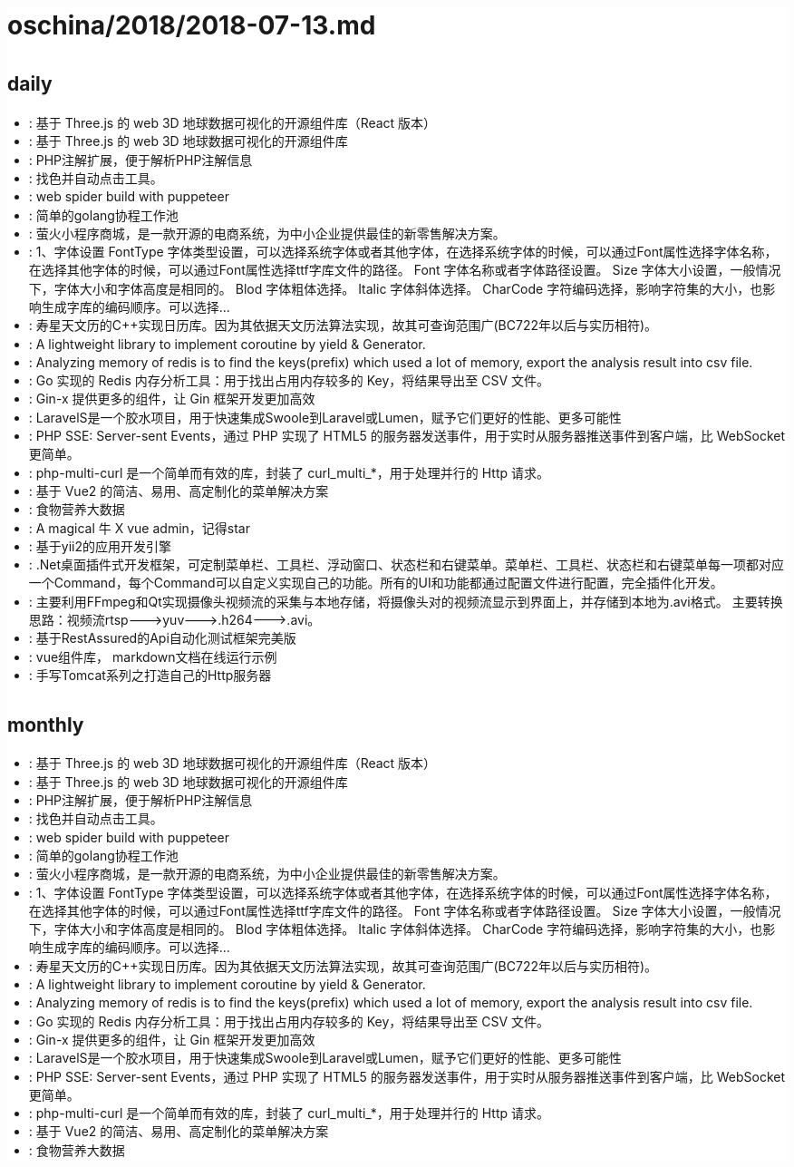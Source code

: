 # oschina/2018/2018-07-13.md



## daily

- [](http://git.oschina.net) : 基于 Three.js 的 web 3D 地球数据可视化的开源组件库（React 版本）
- [](http://git.oschina.net) : 基于 Three.js 的 web 3D 地球数据可视化的开源组件库
- [](http://git.oschina.net) : PHP注解扩展，便于解析PHP注解信息
- [](http://git.oschina.net) : 找色并自动点击工具。
- [](http://git.oschina.net) : web spider build with puppeteer
- [](http://git.oschina.net) : 简单的golang协程工作池
- [](http://git.oschina.net) : 萤火小程序商城，是一款开源的电商系统，为中小企业提供最佳的新零售解决方案。
- [](http://git.oschina.net) : 1、字体设置 FontType 字体类型设置，可以选择系统字体或者其他字体，在选择系统字体的时候，可以通过Font属性选择字体名称，在选择其他字体的时候，可以通过Font属性选择ttf字库文件的路径。 Font 字体名称或者字体路径设置。 Size 字体大小设置，一般情况下，字体大小和字体高度是相同的。 Blod 字体粗体选择。 Italic 字体斜体选择。 CharCode 字符编码选择，影响字符集的大小，也影响生成字库的编码顺序。可以选择...
- [](http://git.oschina.net) : 寿星天文历的C++实现日历库。因为其依据天文历法算法实现，故其可查询范围广(BC722年以后与实历相符)。
- [](http://git.oschina.net) : A lightweight library to implement coroutine by yield & Generator.
- [](http://git.oschina.net) : Analyzing memory of redis is to find the keys(prefix) which used a lot of memory, export the analysis result into csv file.
- [](http://git.oschina.net) : Go 实现的 Redis 内存分析工具：用于找出占用内存较多的 Key，将结果导出至 CSV 文件。
- [](http://git.oschina.net) : Gin-x 提供更多的组件，让 Gin 框架开发更加高效
- [](http://git.oschina.net) : LaravelS是一个胶水项目，用于快速集成Swoole到Laravel或Lumen，赋予它们更好的性能、更多可能性
- [](http://git.oschina.net) : PHP SSE: Server-sent Events，通过 PHP 实现了 HTML5 的服务器发送事件，用于实时从服务器推送事件到客户端，比 WebSocket 更简单。
- [](http://git.oschina.net) : php-multi-curl 是一个简单而有效的库，封装了 curl_multi_*，用于处理并行的 Http 请求。
- [](http://git.oschina.net) : 基于 Vue2 的简洁、易用、高定制化的菜单解决方案
- [](http://git.oschina.net) : 食物营养大数据
- [](http://git.oschina.net) : A magical 牛 X vue admin，记得star
- [](http://git.oschina.net) : 基于yii2的应用开发引擎
- [](http://git.oschina.net) : .Net桌面插件式开发框架，可定制菜单栏、工具栏、浮动窗口、状态栏和右键菜单。菜单栏、工具栏、状态栏和右键菜单每一项都对应一个Command，每个Command可以自定义实现自己的功能。所有的UI和功能都通过配置文件进行配置，完全插件化开发。
- [](http://git.oschina.net) : 主要利用FFmpeg和Qt实现摄像头视频流的采集与本地存储，将摄像头对的视频流显示到界面上，并存储到本地为.avi格式。 主要转换思路：视频流rtsp--->yuv--->.h264--->.avi。
- [](http://git.oschina.net) : 基于RestAssured的Api自动化测试框架完美版
- [](http://git.oschina.net) : vue组件库， markdown文档在线运行示例
- [](http://git.oschina.net) : 手写Tomcat系列之打造自己的Http服务器


## monthly

- [](http://git.oschina.net) : 基于 Three.js 的 web 3D 地球数据可视化的开源组件库（React 版本）
- [](http://git.oschina.net) : 基于 Three.js 的 web 3D 地球数据可视化的开源组件库
- [](http://git.oschina.net) : PHP注解扩展，便于解析PHP注解信息
- [](http://git.oschina.net) : 找色并自动点击工具。
- [](http://git.oschina.net) : web spider build with puppeteer
- [](http://git.oschina.net) : 简单的golang协程工作池
- [](http://git.oschina.net) : 萤火小程序商城，是一款开源的电商系统，为中小企业提供最佳的新零售解决方案。
- [](http://git.oschina.net) : 1、字体设置 FontType 字体类型设置，可以选择系统字体或者其他字体，在选择系统字体的时候，可以通过Font属性选择字体名称，在选择其他字体的时候，可以通过Font属性选择ttf字库文件的路径。 Font 字体名称或者字体路径设置。 Size 字体大小设置，一般情况下，字体大小和字体高度是相同的。 Blod 字体粗体选择。 Italic 字体斜体选择。 CharCode 字符编码选择，影响字符集的大小，也影响生成字库的编码顺序。可以选择...
- [](http://git.oschina.net) : 寿星天文历的C++实现日历库。因为其依据天文历法算法实现，故其可查询范围广(BC722年以后与实历相符)。
- [](http://git.oschina.net) : A lightweight library to implement coroutine by yield & Generator.
- [](http://git.oschina.net) : Analyzing memory of redis is to find the keys(prefix) which used a lot of memory, export the analysis result into csv file.
- [](http://git.oschina.net) : Go 实现的 Redis 内存分析工具：用于找出占用内存较多的 Key，将结果导出至 CSV 文件。
- [](http://git.oschina.net) : Gin-x 提供更多的组件，让 Gin 框架开发更加高效
- [](http://git.oschina.net) : LaravelS是一个胶水项目，用于快速集成Swoole到Laravel或Lumen，赋予它们更好的性能、更多可能性
- [](http://git.oschina.net) : PHP SSE: Server-sent Events，通过 PHP 实现了 HTML5 的服务器发送事件，用于实时从服务器推送事件到客户端，比 WebSocket 更简单。
- [](http://git.oschina.net) : php-multi-curl 是一个简单而有效的库，封装了 curl_multi_*，用于处理并行的 Http 请求。
- [](http://git.oschina.net) : 基于 Vue2 的简洁、易用、高定制化的菜单解决方案
- [](http://git.oschina.net) : 食物营养大数据